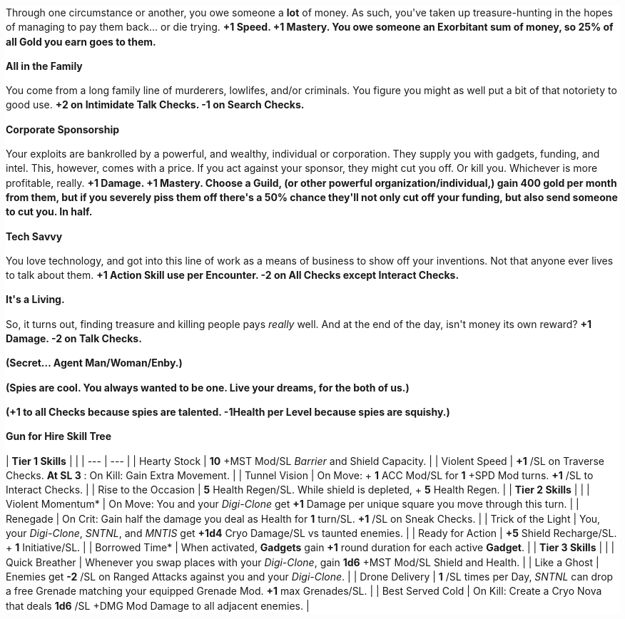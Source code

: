 Through one circumstance or another, you owe someone a **lot** of money. As such, you've taken up treasure-hunting in the hopes of managing to pay them back… or die trying. **+1 Speed. +1 Mastery. You owe someone an Exorbitant sum of money, so 25% of all Gold you earn goes to them.**

**All in the Family**

You come from a long family line of murderers, lowlifes, and/or criminals. You figure you might as well put a bit of that notoriety to good use. **+2 on Intimidate Talk Checks. -1 on Search Checks.**

**Corporate Sponsorship**

Your exploits are bankrolled by a powerful, and wealthy, individual or corporation. They supply you with gadgets, funding, and intel. This, however, comes with a price. If you act against your sponsor, they might cut you off. Or kill you. Whichever is more profitable, really. **+1 Damage. +1 Mastery. Choose a Guild, (or other powerful organization/individual,) gain 400 gold per month from them, but if you severely piss them off there's a 50% chance they'll not only cut off your funding, but also send someone to cut you. In half.**

**Tech Savvy**

You love technology, and got into this line of work as a means of business to show off your inventions. Not that anyone ever lives to talk about them. **+1 Action Skill use per Encounter. -2 on All Checks except Interact Checks.**

**It's a Living.**

So, it turns out, finding treasure and killing people pays *really* well. And at the end of the day, isn't money its own reward? **+1 Damage. -2 on Talk Checks.**

**(Secret… Agent Man/Woman/Enby.)**

**(Spies are cool. You always wanted to be one. Live your dreams, for the both of us.)**

**(+1 to all Checks because spies are talented. -1Health per Level because spies are squishy.)**

**Gun for Hire Skill Tree**

| **Tier 1 Skills** |
 |
| --- | --- |
| Hearty Stock | **10** +MST Mod/SL *Barrier* and Shield Capacity. |
| Violent Speed | **+1** /SL on Traverse Checks. **At SL 3** : On Kill: Gain Extra Movement. |
| Tunnel Vision | On Move: + **1** ACC Mod/SL for **1** +SPD Mod turns. **+1** /SL to Interact Checks. |
| Rise to the Occasion | **5** Health Regen/SL. While shield is depleted, + **5** Health Regen. |
| **Tier 2 Skills** |
 |
| Violent Momentum\* | On Move: You and your *Digi-Clone* get **+1** Damage per unique square you move through this turn. |
| Renegade | On Crit: Gain half the damage you deal as Health for **1** turn/SL. **+1** /SL on Sneak Checks. |
| Trick of the Light | You, your *Digi-Clone*, *SNTNL*, and *MNTIS* get **+1d4** Cryo Damage/SL vs taunted enemies. |
| Ready for Action | **+5** Shield Recharge/SL. + **1** Initiative/SL. |
| Borrowed Time\* | When activated, **Gadgets** gain **+1** round duration for each active **Gadget**. |
| **Tier 3 Skills** |
 |
| Quick Breather | Whenever you swap places with your *Digi-Clone*, gain **1d6** +MST Mod/SL Shield and Health. |
| Like a Ghost | Enemies get **-2** /SL on Ranged Attacks against you and your *Digi-Clone*. |
| Drone Delivery | **1** /SL times per Day, *SNTNL* can drop a free Grenade matching your equipped Grenade Mod. **+1** max Grenades/SL. |
| Best Served Cold | On Kill: Create a Cryo Nova that deals **1d6** /SL +DMG Mod Damage to all adjacent enemies. |